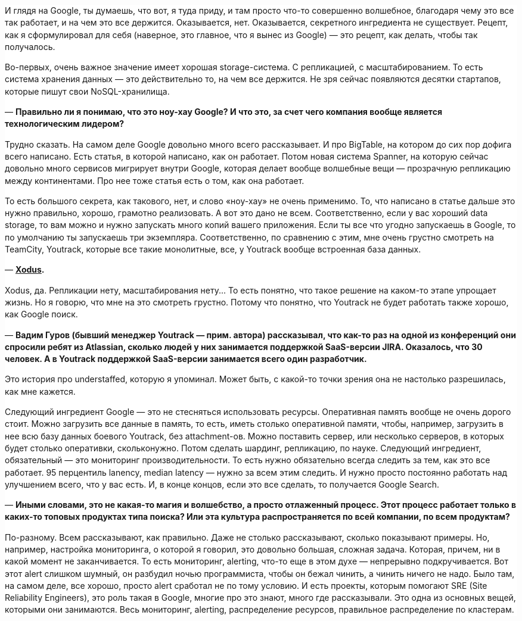 И глядя на Google, ты думаешь, что вот, я туда приду, и там просто что-то совершенно волшебное, благодаря чему это все так работает, и на чем это все держится. Оказывается, нет. Оказывается, секретного ингредиента не существует. Рецепт, как я сформулировал для себя (наверное, это главное, что я вынес из Google) — это рецепт, как делать, чтобы так получалось.

Во-первых, очень важное значение имеет хорошая storage-система. С репликацией, с масштабированием. То есть система хранения данных — это действительно то, на чем все держится. Не зря сейчас появляются десятки стартапов, которые пишут свои NoSQL-хранилища.

— **Правильно ли я понимаю, что это ноу-хау Google? И что это, за счет чего компания вообще является технологическим лидером?**

Трудно сказать. На самом деле Google довольно много всего рассказывает. И про BigTable, на котором до сих пор дофига всего написано. Есть статья, в которой написано, как он работает. Потом новая система Spanner, на которую сейчас довольно много сервисов мигрирует внутри Google, которая делает вообще волшебные вещи — прозрачную репликацию между континентами. Про нее тоже статья есть о том, как она работает.

То есть большого секрета, как такового, нет, и слово «ноу-хау» не очень применимо. То, что написано в статье дальше это нужно правильно, хорошо, грамотно реализовать. А вот это дано не всем. Соответственно, если у вас хороший data storage, то вам можно и нужно запускать много копий вашего приложения. Если ты все что угодно запускаешь в Google, то по умолчанию ты запускаешь три экземпляра. Соответственно, по сравнению с этим, мне очень грустно смотреть на TeamCity, Youtrack, которые все такие монолитные, все, у Youtrack вообще встроенная база данных.

— **[Xodus](https://github.com/JetBrains/xodus).**

Xodus, да. Репликации нету, масштабирования нету... То есть понятно, что такое решение на каком-то этапе упрощает жизнь. Но я говорю, что мне на это смотреть грустно. Потому что понятно, что Youtrack не будет работать также хорошо, как Google поиск.

— **Вадим Гуров (бывший менеджер Youtrack — прим. автора) рассказывал, что как-то раз на одной из конференций они спросили ребят из Atlassian, сколько людей у них занимается поддержкой SaaS-версии JIRA. Оказалось, что 30 человек. А в Youtrack поддержкой SaaS-версии занимается всего один разработчик.**

Это история про understaffed, которую я упоминал. Может быть, с какой-то точки зрения она не настолько разрешилась, как мне кажется.

Cледующий ингредиент Google — это не стесняться использовать ресурсы. Оперативная память вообще не очень дорого стоит. Можно загрузить все данные в память, то есть, иметь столько оперативной памяти, чтобы, например, загрузить в нее всю базу данных боевого Youtrack, без attachment-ов. Можно поставить сервер, или несколько серверов, в которых будет столько оперативки, скольконужно. Потом сделать шардинг, репликацию, по науке. Следующий ингредиент, обязательный — это мониторинг производительности. То есть нужно обязательно всегда следить за тем, как это все работает. 95 перцентиль lanency, median latency — нужно за всем этим следить. И нужно просто постоянно работать над улучшением всего, что у вас есть. И, в конце концов, если это все сделать, то получается Google Search.

— **Иными словами, это не какая-то магия и волшебство, а просто отлаженный процесс. Этот процесс работает только в каких-то топовых продуктах типа поиска? Или эта культура распространяется по всей компании, по всем продуктам?**

По-разному. Всем рассказывают, как правильно. Даже не столько рассказывают, сколько показывают примеры. Но, например, настройка мониторинга, о которой я говорил, это довольно большая, сложная задача. Которая, причем, ни в какой момент не заканчивается. То есть мониторинг, alerting, что-то еще в этом духе — непрерывно подкручивается. Вот этот alert слишком шумный, он разбудил ночью программиста, чтобы он бежал чинить, а чинить ничего не надо. Было там, на самом деле, все хорошо, просто alert сработал не по тому условию. И есть проекты, которым помогают SRE (Site Reliability Engineers), это роль такая в Google, многие про это знают, много где рассказывали. Это одна из основных вещей, которыми они занимаются. Весь мониторинг, alerting, распределение ресурсов, правильное распределение по кластерам.
